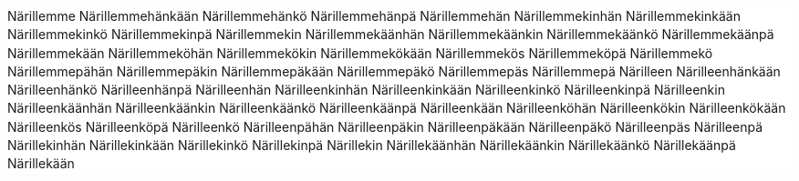 Närillemme
Närillemmehänkään
Närillemmehänkö
Närillemmehänpä
Närillemmehän
Närillemmekinhän
Närillemmekinkään
Närillemmekinkö
Närillemmekinpä
Närillemmekin
Närillemmekäänhän
Närillemmekäänkin
Närillemmekäänkö
Närillemmekäänpä
Närillemmekään
Närillemmeköhän
Närillemmekökin
Närillemmekökään
Närillemmekös
Närillemmeköpä
Närillemmekö
Närillemmepähän
Närillemmepäkin
Närillemmepäkään
Närillemmepäkö
Närillemmepäs
Närillemmepä
Närilleen
Närilleenhänkään
Närilleenhänkö
Närilleenhänpä
Närilleenhän
Närilleenkinhän
Närilleenkinkään
Närilleenkinkö
Närilleenkinpä
Närilleenkin
Närilleenkäänhän
Närilleenkäänkin
Närilleenkäänkö
Närilleenkäänpä
Närilleenkään
Närilleenköhän
Närilleenkökin
Närilleenkökään
Närilleenkös
Närilleenköpä
Närilleenkö
Närilleenpähän
Närilleenpäkin
Närilleenpäkään
Närilleenpäkö
Närilleenpäs
Närilleenpä
Närillekinhän
Närillekinkään
Närillekinkö
Närillekinpä
Närillekin
Närillekäänhän
Närillekäänkin
Närillekäänkö
Närillekäänpä
Närillekään